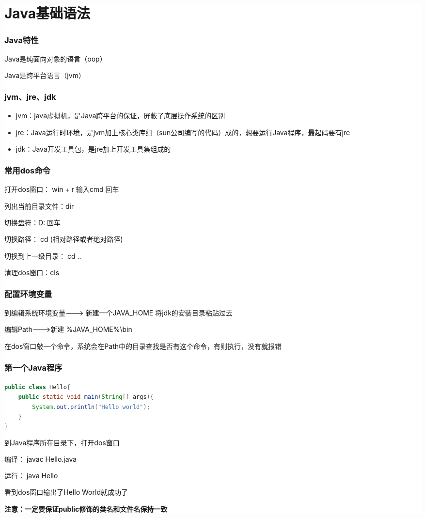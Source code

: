 

# Java基础语法

### Java特性

Java是纯面向对象的语言（oop）

Java是跨平台语言（jvm）

### jvm、jre、jdk

- jvm：java虚拟机，是Java跨平台的保证，屏蔽了底层操作系统的区别

- jre：Java运行时环境，是jvm加上核心类库组（sun公司编写的代码）成的，想要运行Java程序，最起码要有jre

- jdk：Java开发工具包，是jre加上开发工具集组成的

### 常用dos命令

打开dos窗口： win + r 输入cmd 回车

列出当前目录文件：dir

切换盘符：D:     回车

切换路径： cd (相对路径或者绝对路径)

切换到上一级目录： cd ..

清理dos窗口：cls

### 配置环境变量

到编辑系统环境变量---> 新建一个JAVA_HOME  将jdk的安装目录粘贴过去

编辑Path--->新建   %JAVA_HOME%\bin

在dos窗口敲一个命令，系统会在Path中的目录查找是否有这个命令，有则执行，没有就报错

### 第一个Java程序

```java
public class Hello{
    public static void main(String[] args){
        System.out.println("Hello world");
    }    
}
```

到Java程序所在目录下，打开dos窗口

编译： javac  Hello.java

运行： java Hello

看到dos窗口输出了Hello World就成功了

**注意：一定要保证public修饰的类名和文件名保持一致**
